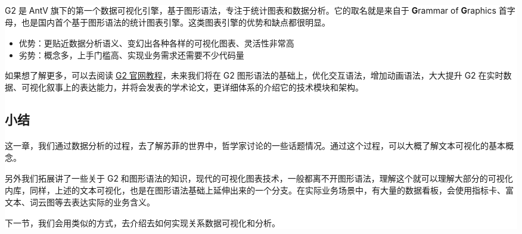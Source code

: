 G2 是 AntV 旗下的第一个数据可视化引擎，基于图形语法，专注于统计图表和数据分析。它的取名就是来自于 **G**rammar of **G**raphics 首字母，也是国内首个基于图形语法的统计图表引擎。这类图表引擎的优势和缺点都很明显。

- 优势：更贴近数据分析语义、变幻出各种各样的可视化图表、灵活性非常高
- 劣势：概念多，上手门槛高、实现业务需求还需要不少代码量

如果想了解更多，可以去阅读 [G2 官网教程](https://g2.antv.vision/zh)，未来我们将在 G2 图形语法的基础上，优化交互语法，增加动画语法，大大提升 G2 在实时数据、可视化叙事上的表达能力，并将会发表的学术论文，更详细体系的介绍它的技术模块和架构。

## 小结

这一章，我们通过数据分析的过程，去了解苏菲的世界中，哲学家讨论的一些话题情况。通过这个过程，可以大概了解文本可视化的基本概念。

另外我们拓展讲了一些关于 G2 和图形语法的知识，现代的可视化图表技术，一般都离不开图形语法，理解这个就可以理解大部分的可视化内库，同样，上述的文本可视化，也是在图形语法基础上延伸出来的一个分支。在实际业务场景中，有大量的数据看板，会使用指标卡、富文本、词云图等去表达实际的业务含义。

下一节，我们会用类似的方式，去介绍去如何实现关系数据可视化和分析。
    